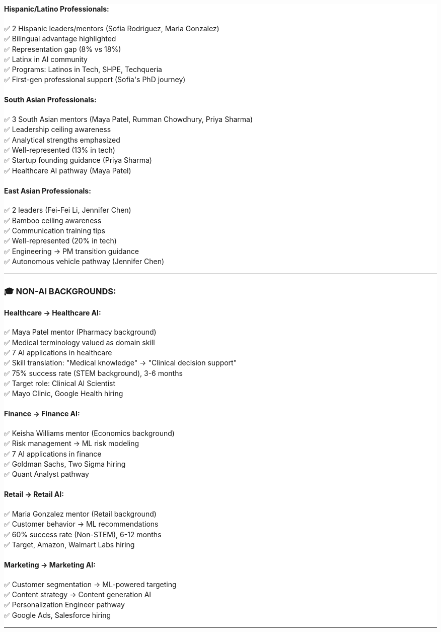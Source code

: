 #### Hispanic/Latino Professionals:
✅ 2 Hispanic leaders/mentors (Sofia Rodriguez, Maria Gonzalez)  
✅ Bilingual advantage highlighted  
✅ Representation gap (8% vs 18%)  
✅ Latinx in AI community  
✅ Programs: Latinos in Tech, SHPE, Techqueria  
✅ First-gen professional support (Sofia's PhD journey)

#### South Asian Professionals:
✅ 3 South Asian mentors (Maya Patel, Rumman Chowdhury, Priya Sharma)  
✅ Leadership ceiling awareness  
✅ Analytical strengths emphasized  
✅ Well-represented (13% in tech)  
✅ Startup founding guidance (Priya Sharma)  
✅ Healthcare AI pathway (Maya Patel)

#### East Asian Professionals:
✅ 2 leaders (Fei-Fei Li, Jennifer Chen)  
✅ Bamboo ceiling awareness  
✅ Communication training tips  
✅ Well-represented (20% in tech)  
✅ Engineering → PM transition guidance  
✅ Autonomous vehicle pathway (Jennifer Chen)

---

### 🎓 **NON-AI BACKGROUNDS**:

#### Healthcare → Healthcare AI:
✅ Maya Patel mentor (Pharmacy background)  
✅ Medical terminology valued as domain skill  
✅ 7 AI applications in healthcare  
✅ Skill translation: "Medical knowledge" → "Clinical decision support"  
✅ 75% success rate (STEM background), 3-6 months  
✅ Target role: Clinical AI Scientist  
✅ Mayo Clinic, Google Health hiring

#### Finance → Finance AI:
✅ Keisha Williams mentor (Economics background)  
✅ Risk management → ML risk modeling  
✅ 7 AI applications in finance  
✅ Goldman Sachs, Two Sigma hiring  
✅ Quant Analyst pathway

#### Retail → Retail AI:
✅ Maria Gonzalez mentor (Retail background)  
✅ Customer behavior → ML recommendations  
✅ 60% success rate (Non-STEM), 6-12 months  
✅ Target, Amazon, Walmart Labs hiring

#### Marketing → Marketing AI:
✅ Customer segmentation → ML-powered targeting  
✅ Content strategy → Content generation AI  
✅ Personalization Engineer pathway  
✅ Google Ads, Salesforce hiring

---